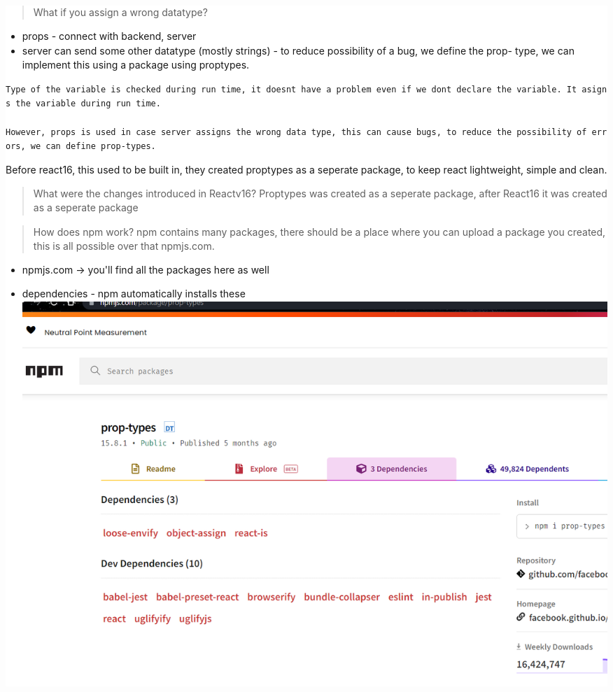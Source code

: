 > What if you assign a wrong datatype? 
- props - connect with backend, server 
- server can send some other datatype (mostly strings) - to reduce possibility of a bug, we define the prop- type, we can implement this using a package using proptypes.
```bash
Type of the variable is checked during run time, it doesnt have a problem even if we dont declare the variable. It asigns the variable during run time. 

However, props is used in case server assigns the wrong data type, this can cause bugs, to reduce the possibility of errors, we can define prop-types.
```

Before react16, this used to be built in, they created proptypes as a seperate package, to keep react lightweight, simple and clean. 

> What were the changes introduced in Reactv16?
Proptypes was created as a seperate package, after React16 it was created as a seperate package 

> How does npm work?
npm contains many packages, there should be a place where you can upload a package you created, this is all possible over that npmjs.com.

- npmjs.com -> you'll find all the packages here as well 

- dependencies - npm automatically installs these 
![](4.PNG)
